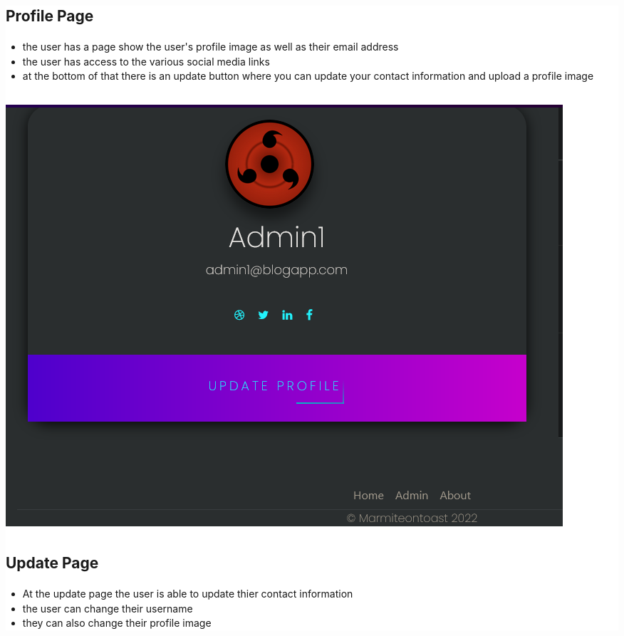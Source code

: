 ## Profile Page

- the user has a page show the user's profile image as well as their email address 
- the user has access to the various social media links
- at the bottom of that there is an update button where you can update your contact information and upload a profile image 

<h2><img src="assets/images/profile_page_img.png"></h2>

## Update Page

- At the update page the user is able to update thier contact information
- the user can change their username 
- they can also change their profile image
